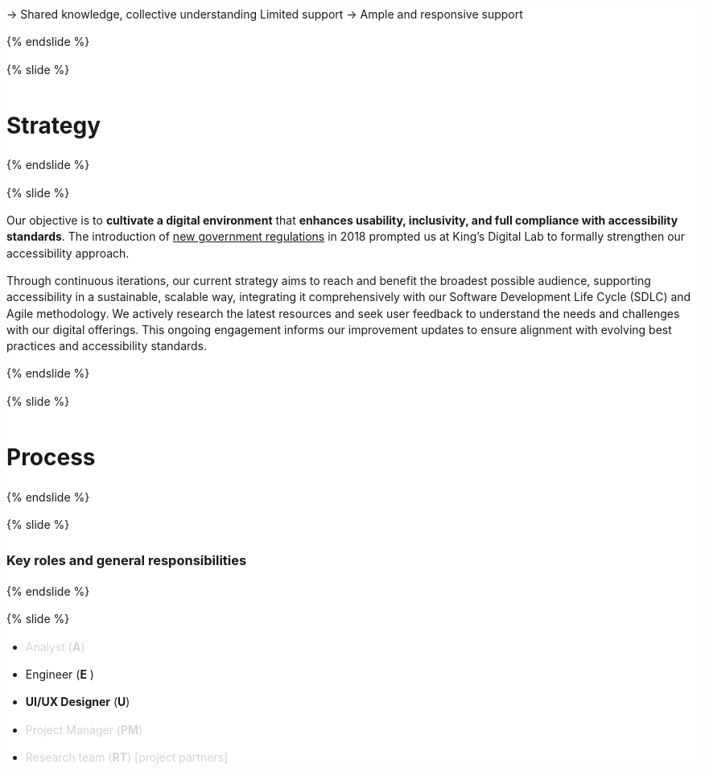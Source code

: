 <td>→ Shared knowledge, collective understanding</td>
</tr>
<tr>
<td>Limited support</td>
<td>→ Ample and responsive support</td>
</tr>
</tbody>
</table>

{% endslide %}

{% slide %}

# Strategy

{% endslide %}

{% slide %}

Our objective is to **cultivate a digital environment** that **enhances usability, inclusivity, and full compliance with accessibility standards**. The introduction of [new government regulations](https://www.legislation.gov.uk/uksi/2018/952/contents/made) in 2018 prompted us at King’s Digital Lab to formally strengthen our accessibility approach.

Through continuous iterations, our current strategy aims to reach and benefit the broadest possible audience, supporting accessibility in a sustainable, scalable way, integrating it comprehensively with our Software Development Life Cycle (SDLC) and Agile methodology. We actively research the latest resources and seek user feedback to understand the needs and challenges with our digital offerings. This ongoing engagement informs our improvement updates to ensure alignment with evolving best practices and accessibility standards.

{% endslide %}

{% slide %}

# Process

{% endslide %}

{% slide %}

### Key roles and general responsibilities

{% endslide %}

{% slide %}

- <span style="color:lightgray"> Analyst (**A**) </span>

- Engineer (**E** )

- **UI/UX Designer** (**U**)

- <span style="color:lightgray"> Project Manager (**PM**) </span>

- <span style="color:lightgray"> Research team (**RT**) [project partners] </span>
